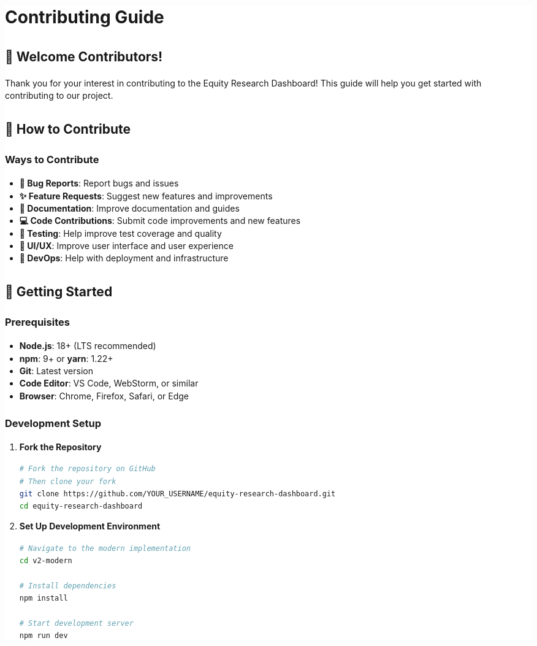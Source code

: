 # Contributing Guide

## 🤝 Welcome Contributors!

Thank you for your interest in contributing to the Equity Research Dashboard! This guide will help you get started with contributing to our project.

## 🎯 How to Contribute

### **Ways to Contribute**

- **🐛 Bug Reports**: Report bugs and issues
- **✨ Feature Requests**: Suggest new features and improvements
- **📝 Documentation**: Improve documentation and guides
- **💻 Code Contributions**: Submit code improvements and new features
- **🧪 Testing**: Help improve test coverage and quality
- **🎨 UI/UX**: Improve user interface and user experience
- **🔧 DevOps**: Help with deployment and infrastructure

## 🚀 Getting Started

### **Prerequisites**

- **Node.js**: 18+ (LTS recommended)
- **npm**: 9+ or **yarn**: 1.22+
- **Git**: Latest version
- **Code Editor**: VS Code, WebStorm, or similar
- **Browser**: Chrome, Firefox, Safari, or Edge

### **Development Setup**

1. **Fork the Repository**
   ```bash
   # Fork the repository on GitHub
   # Then clone your fork
   git clone https://github.com/YOUR_USERNAME/equity-research-dashboard.git
   cd equity-research-dashboard
   ```

2. **Set Up Development Environment**
   ```bash
   # Navigate to the modern implementation
   cd v2-modern
   
   # Install dependencies
   npm install
   
   # Start development server
   npm run dev
   ```
